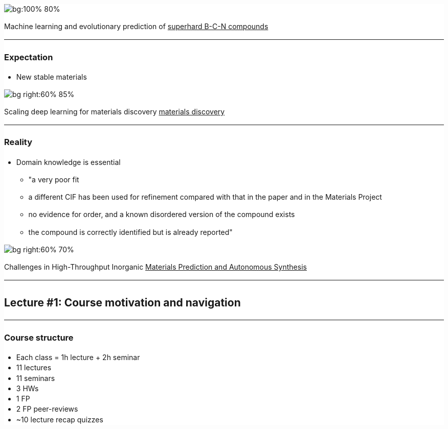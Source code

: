 

![bg:100% 80%](https://media.springernature.com/full/springer-static/image/art%3A10.1038%2Fs41524-021-00585-7/MediaObjects/41524_2021_585_Fig1_HTML.png?as=webp)



<footer> Machine learning and evolutionary prediction of  <a href="https://www.nature.com/articles/s41524-021-00585-7">superhard B-C-N compounds</a> </footer>

---
<style scoped>section{font-size:20px;}</style>
### Expectation
- New stable materials

![bg right:60% 85%](https://media.springernature.com/full/springer-static/image/art%3A10.1038%2Fs41586-023-06735-9/MediaObjects/41586_2023_6735_Fig1_HTML.png?as=webp)

<footer> Scaling deep learning for materials discovery <a href="https://www.nature.com/articles/s41586-023-06735-9">materials discovery</a> </footer>

___

### Reality

<style scoped>section{font-size:20px;}</style>

- Domain knowledge is essential

  - "a very poor fit

  - a different CIF has been used for refinement compared with that in the paper and in the Materials Project

  - no evidence for order, and a known disordered version of the compound exists

  - the compound is correctly identified but is already reported"



![bg right:60% 70%](https://journals.aps.org/prxenergy/graphics/10.1103/PRXEnergy.3.011002/16.eps/medium)




<footer> Challenges in High-Throughput Inorganic <a href="https://journals.aps.org/prxenergy/abstract/10.1103/PRXEnergy.3.011002">Materials Prediction and Autonomous Synthesis</a> </footer>


---

## Lecture #1: Course motivation and navigation
___

### Course structure
- Each class = 1h lecture + 2h seminar
- 11 lectures
- 11 seminars
- 3 HWs
- 1 FP
- 2 FP peer-reviews
- ~10 lecture recap quizzes

